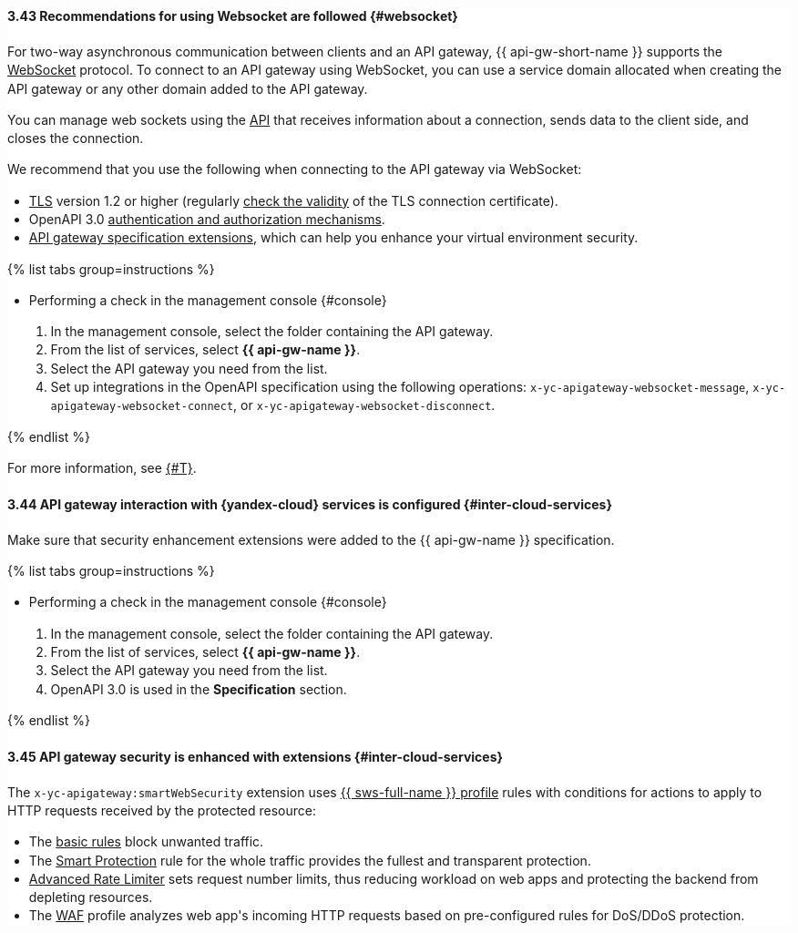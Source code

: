 #### 3.43 Recommendations for using Websocket are followed {#websocket}

For two-way asynchronous communication between clients and an API gateway, {{ api-gw-short-name }} supports the [WebSocket](https://en.wikipedia.org/wiki/WebSocket) protocol. To connect to an API gateway using WebSocket, you can use a service domain allocated when creating the API gateway or any other domain added to the API gateway.

You can manage web sockets using the [API](../../../api-gateway/api-ref/websocket/authentication.md) that receives information about a connection, sends data to the client side, and closes the connection.

We recommend that you use the following when connecting to the API gateway via WebSocket:
* [TLS](../../../storage/concepts/tls.md) version 1.2 or higher (regularly [check the validity](../../../certificate-manager/operations/managed/cert-update.md) of the TLS connection certificate).
* OpenAPI 3.0 [authentication and authorization mechanisms](#authorization).
* [API gateway specification extensions](../../../api-gateway/concepts/extensions/), which can help you enhance your virtual environment security.

{% list tabs group=instructions %}

- Performing a check in the management console {#console}

  1. In the management console, select the folder containing the API gateway.
  1. From the list of services, select **{{ api-gw-name }}**.
  1. Select the API gateway you need from the list.
  1. Set up integrations in the OpenAPI specification using the following operations: `x-yc-apigateway-websocket-message`, `x-yc-apigateway-websocket-connect`, or `x-yc-apigateway-websocket-disconnect`.

{% endlist %}

For more information, see [{#T}](../../../api-gateway/tutorials/api-gw-websocket.md).

#### 3.44 API gateway interaction with {yandex-cloud} services is configured {#inter-cloud-services}

Make sure that security enhancement extensions were added to the {{ api-gw-name }} specification.

{% list tabs group=instructions %}

- Performing a check in the management console {#console}

  1. In the management console, select the folder containing the API gateway.
  1. From the list of services, select **{{ api-gw-name }}**.
  1. Select the API gateway you need from the list.
  1. OpenAPI 3.0 is used in the **Specification** section.

{% endlist %}

#### 3.45 API gateway security is enhanced with extensions {#inter-cloud-services}

The `x-yc-apigateway:smartWebSecurity` extension uses [{{ sws-full-name }} profile](../../../smartwebsecurity/concepts/profiles.md) rules with conditions for actions to apply to HTTP requests received by the protected resource:
* The [basic rules](../../../smartwebsecurity/concepts/rules.md#base-rules) block unwanted traffic.
* The [Smart Protection](../../../smartwebsecurity/concepts/rules.md#smart-protection-rules) rule for the whole traffic provides the fullest and transparent protection.
* [Advanced Rate Limiter](../../../smartwebsecurity/concepts/arl.md) sets request number limits, thus reducing workload on web apps and protecting the backend from depleting resources.
* The [WAF](../../../smartwebsecurity/concepts/waf.md) profile analyzes web app's incoming HTTP requests based on pre-configured rules for DoS/DDoS protection.
